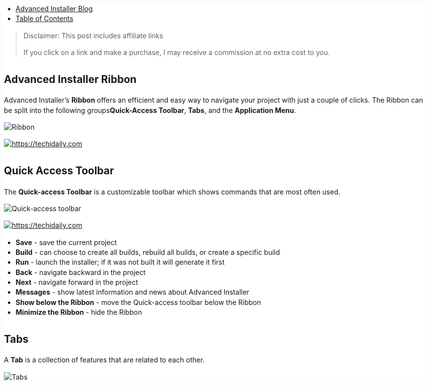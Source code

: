 * [Advanced Installer Blog](https://tools.techidaily.com/advancedinstaller/products/)
* [Table of Contents](https://tools.techidaily.com/advancedinstaller/products/)

>  Disclaimer: This post includes affiliate links
>
>  If you click on a link and make a purchase, I may receive a commission at no extra cost to you.
>

## Advanced Installer Ribbon

Advanced Installer’s **Ribbon** offers an efficient and easy way to navigate your project with just a couple of clicks. The Ribbon can be split into the following groups**Quick-Access Toolbar**, **Tabs**, and the **Application Menu**.

![Ribbon](https://cdn.advancedinstaller.com/img/ui/ribbon.png "Ribbon")  


<a href="https://aligracehair.sjv.io/c/5597632/1880956/19272" target="_top" id="1880956">
  <img src="//a.impactradius-go.com/display-ad/19272-1880956" border="0" alt="https://techidaily.com" width="300" height="90"/>
</a>
<img height="0" width="0" src="https://aligracehair.sjv.io/i/5597632/1880956/19272" style="position:absolute;visibility:hidden;" border="0" />


## Quick Access Toolbar

The **Quick-access Toolbar** is a customizable toolbar which shows commands that are most often used.

![Quick-access toolbar](https://cdn.advancedinstaller.com/img/ui/quick-access-toolbar.png "Quick-access toolbar")


<a href="https://dhgate.sjv.io/c/5597632/1175223/12108" target="_top" id="1175223">
  <img src="//a.impactradius-go.com/display-ad/12108-1175223" border="0" alt="https://techidaily.com" width="728" height="90"/>
</a>
<img height="0" width="0" src="https://dhgate.sjv.io/i/5597632/1175223/12108" style="position:absolute;visibility:hidden;" border="0" />


* **Save** \- save the current project
* **Build** \- can choose to create all builds, rebuild all builds, or create a specific build
* **Run** \- launch the installer; if it was not built it will generate it first
* **Back** \- navigate backward in the project
* **Next** \- navigate forward in the project
* **Messages** \- show latest information and news about Advanced Installer
* **Show below the Ribbon** \- move the Quick-access toolbar below the Ribbon
* **Minimize the Ribbon** \- hide the Ribbon

## Tabs

A **Tab** is a collection of features that are related to each other.

![Tabs](https://cdn.advancedinstaller.com/img/ui/tabs.png "Tabs")
